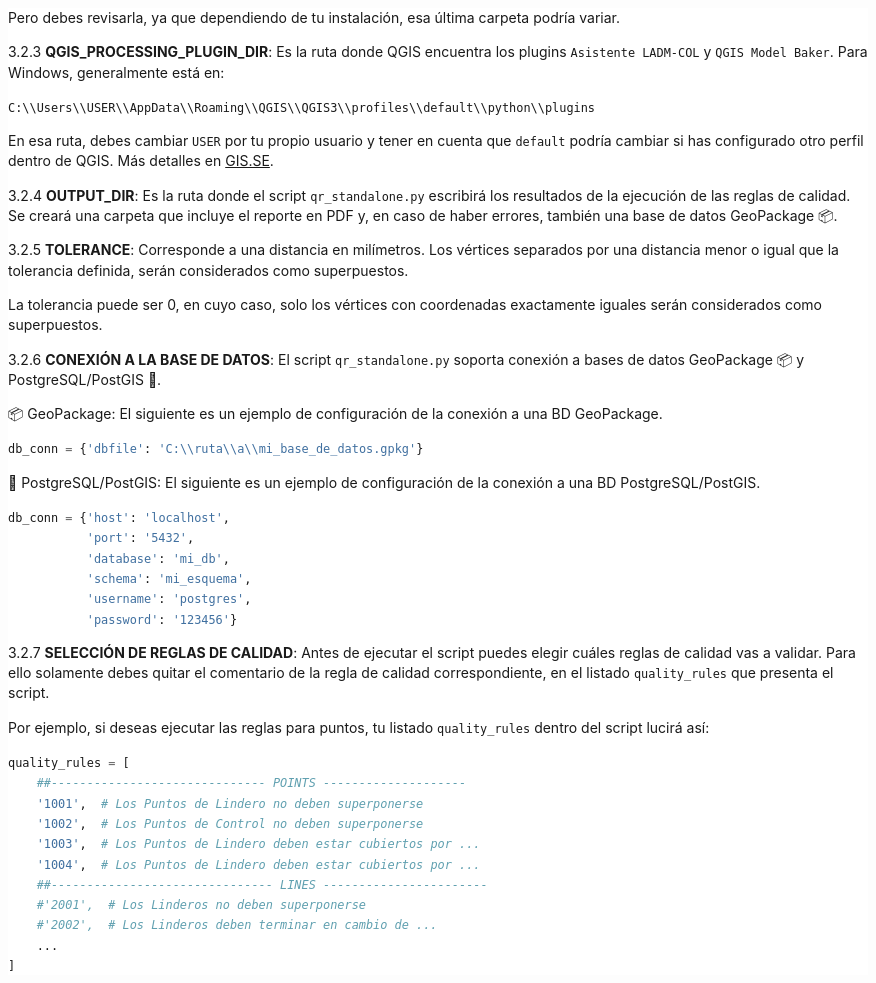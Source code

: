 Pero debes revisarla, ya que dependiendo de tu instalación, esa última carpeta podría variar.

3.2.3 **QGIS_PROCESSING_PLUGIN_DIR**: Es la ruta donde QGIS encuentra los plugins `Asistente LADM-COL` y `QGIS Model Baker`. Para Windows, generalmente está en:

```bash
C:\\Users\\USER\\AppData\\Roaming\\QGIS\\QGIS3\\profiles\\default\\python\\plugins
```

En esa ruta, debes cambiar `USER` por tu propio usuario y tener en cuenta que `default` podría cambiar si has configurado otro perfil dentro de QGIS. Más detalles en [GIS.SE](https://gis.stackexchange.com/a/274312/4972).

3.2.4 **OUTPUT_DIR**: Es la ruta donde el script `qr_standalone.py` escribirá los resultados de la ejecución de las reglas de calidad. Se creará una carpeta que incluye el reporte en PDF y, en caso de haber errores, también una base de datos GeoPackage :package:.

3.2.5 **TOLERANCE**: Corresponde a una distancia en milímetros. Los vértices separados por una distancia menor o igual que la tolerancia definida, serán considerados como superpuestos. 

La tolerancia puede ser 0, en cuyo caso, solo los vértices con coordenadas exactamente iguales serán considerados como superpuestos.

3.2.6 **CONEXIÓN A LA BASE DE DATOS**: El script `qr_standalone.py` soporta conexión a bases de datos GeoPackage :package: y PostgreSQL/PostGIS :elephant:. 

:package: GeoPackage: El siguiente es un ejemplo de configuración de la conexión a una BD GeoPackage.

```python
db_conn = {'dbfile': 'C:\\ruta\\a\\mi_base_de_datos.gpkg'}
```

:elephant: PostgreSQL/PostGIS: El siguiente es un ejemplo de configuración de la conexión a una BD PostgreSQL/PostGIS.

```python
db_conn = {'host': 'localhost',
           'port': '5432',
           'database': 'mi_db',
           'schema': 'mi_esquema',
           'username': 'postgres',
           'password': '123456'}
```

3.2.7 **SELECCIÓN DE REGLAS DE CALIDAD**:  Antes de ejecutar el script puedes elegir cuáles reglas de calidad vas a validar. Para ello solamente debes quitar el comentario de la regla de calidad correspondiente, en el listado ``quality_rules`` que presenta el script.

Por ejemplo, si deseas ejecutar las reglas para puntos, tu listado `quality_rules` dentro del script lucirá así:

```python
quality_rules = [
    ##------------------------------ POINTS --------------------
    '1001',  # Los Puntos de Lindero no deben superponerse
    '1002',  # Los Puntos de Control no deben superponerse
    '1003',  # Los Puntos de Lindero deben estar cubiertos por ...
    '1004',  # Los Puntos de Lindero deben estar cubiertos por ...
    ##------------------------------- LINES -----------------------
    #'2001',  # Los Linderos no deben superponerse
    #'2002',  # Los Linderos deben terminar en cambio de ...
    ...
]
```
